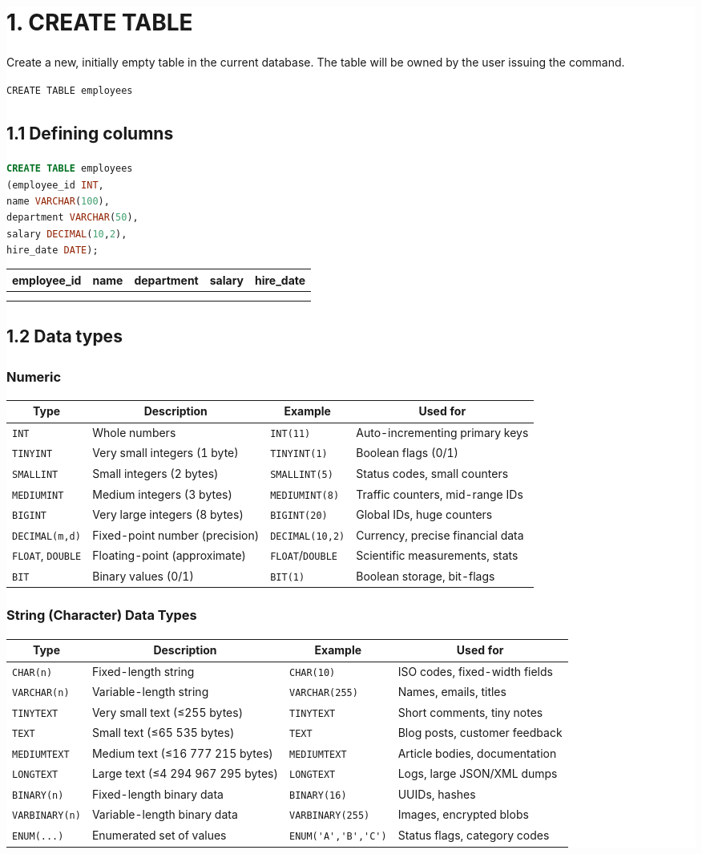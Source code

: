 # 1. CREATE TABLE
Create a new, initially empty table in the current database. The table will be owned by the user issuing the command. 
  
`CREATE TABLE employees`

## 1.1 Defining columns

```sql
CREATE TABLE employees 
(employee_id INT,
name VARCHAR(100),
department VARCHAR(50),
salary DECIMAL(10,2),
hire_date DATE);
```

| employee_id | name | department | salary | hire_date |
| ----------- | ---- | ---------- | ------ | --------- |
|             |      |            |        |           |								
|             |      |            |        |           |	 

## 1.2 Data types

### Numeric

| **Type**         | **Description**                   | **Example**      | **Used for**                     |
| ---------------- | --------------------------------- | ---------------- | -------------------------------- |
| `INT`            | Whole numbers                     | `INT(11)`        | Auto-incrementing primary keys   |
| `TINYINT`        | Very small integers (1 byte)      | `TINYINT(1)`     | Boolean flags (0/1)              |
| `SMALLINT`       | Small integers (2 bytes)          | `SMALLINT(5)`    | Status codes, small counters     |
| `MEDIUMINT`      | Medium integers (3 bytes)         | `MEDIUMINT(8)`   | Traffic counters, mid-range IDs  |
| `BIGINT`         | Very large integers (8 bytes)     | `BIGINT(20)`     | Global IDs, huge counters        |
| `DECIMAL(m,d)`   | Fixed-point number (precision)    | `DECIMAL(10,2)`  | Currency, precise financial data |
| `FLOAT`, `DOUBLE`| Floating-point (approximate)      | `FLOAT`/`DOUBLE` | Scientific measurements, stats   |
| `BIT`              | Binary values (0/1)               | `BIT(1)`         | Boolean storage, bit-flags       |

### String (Character) Data Types

| Type         | Description                             | Example             | Used for                               |
| ------------ | --------------------------------------- | ------------------- | --------------------------------------- |
| `CHAR(n)`    | Fixed-length string                     | `CHAR(10)`          | ISO codes, fixed-width fields          |
| `VARCHAR(n)` | Variable-length string                  | `VARCHAR(255)`      | Names, emails, titles                   |
| `TINYTEXT`   | Very small text (≤255 bytes)            | `TINYTEXT`          | Short comments, tiny notes              |
| `TEXT`       | Small text (≤65 535 bytes)              | `TEXT`              | Blog posts, customer feedback           |
| `MEDIUMTEXT` | Medium text (≤16 777 215 bytes)         | `MEDIUMTEXT`        | Article bodies, documentation           |
| `LONGTEXT`   | Large text (≤4 294 967 295 bytes)       | `LONGTEXT`          | Logs, large JSON/XML dumps              |
| `BINARY(n)`  | Fixed-length binary data                | `BINARY(16)`        | UUIDs, hashes                           |
| `VARBINARY(n)`| Variable-length binary data             | `VARBINARY(255)`    | Images, encrypted blobs                 |
| `ENUM(...)`  | Enumerated set of values                | `ENUM('A','B','C')` | Status flags, category codes            |